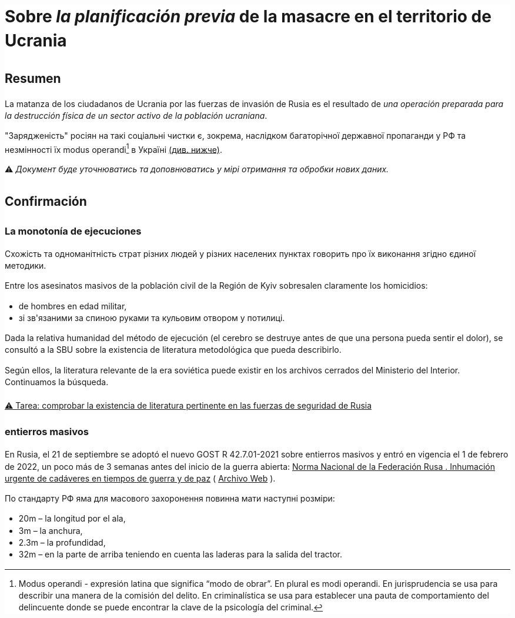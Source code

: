 # Sobre *la planificación previa* de la masacre en el territorio de Ucrania

## Resumen

La matanza de los ciudadanos de Ucrania por las fuerzas de invasión de Rusia es el resultado de *una operación preparada para la destrucción física de un sector activo de la población ucraniana*.

"Зарядженість" росіян на такі соціальні чистки є, зокрема, наслідком багаторічної державної пропаганди у РФ та незмінності їх modus operandi[^1] в Україні [(див. нижче)](Cleansing.md#%D0%B4%D0%B5%D1%80%D0%B6%D0%B0%D0%B2%D0%BD%D0%B0-%D0%BF%D1%80%D0%BE%D0%BF%D0%B0%D0%B3%D0%B0%D0%BD%D0%B4%D0%B0-%D0%B2-%D1%80%D1%84).

⚠️ *Документ буде уточнюватись та доповнюватись у мірі отримання та обробки нових даних.*

## Confirmación

### La monotonía de ejecuciones

Схожість та одноманітність страт різних людей у різних населених пунктах говорить про їх виконання згідно єдиної методики.

Entre los asesinatos masivos de la población civil de la Región de Kyiv sobresalen claramente los homicidios:

- de hombres en edad militar,
- зі зв'язаними за спиною руками та кульовим отвором у потилиці.

Dada la relativa humanidad del método de ejecución (el cerebro se destruye antes de que una persona pueda sentir el dolor), se consultó a la SBU sobre la existencia de literatura metodológica que pueda describirlo.

Según ellos, la literatura relevante de la era soviética puede existir en los archivos cerrados del Ministerio del Interior. Continuamos la búsqueda.

####

[⚠️ Tarea: comprobar la existencia de literatura pertinente en las fuerzas de seguridad de Rusia](https://github.com/zbroyar/mass_killings/issues/15)

### entierros masivos

En Rusia, el 21 de septiembre se adoptó el nuevo GOST R 42.7.01-2021 sobre entierros masivos y entró en vigencia el 1 de febrero de 2022, un poco más de 3 semanas antes del inicio de la guerra abierta: [Norma Nacional de la Federación Rusa . Inhumación urgente de cadáveres en tiempos de guerra y de paz](https://docs.cntd.ru/document/1200180859) ( [Archivo Web](https://web.archive.org/web/20220402173717/https://docs.cntd.ru/document/1200180859) ).

По стандарту РФ яма для масового захоронення повинна мати наступні розміри:

- 20m – la longitud por el ala,
- 3m – la anchura,
- 2.3m – la profundidad,
- 32m – en la parte de arriba teniendo en cuenta las laderas para la salida del tractor.


[^1]: Modus operandi - expresión latina que significa “modo de obrar”. En plural es modi operandi. En jurisprudencia se usa para describir una manera de la comisión del delito. En criminalística se usa para establecer una pauta de comportamiento del delincuente donde se puede encontrar la clave de la psicología del criminal.
[^2]: Зазвичай при плануванні військових операцій задається відсоток допустимих безповоротних втрат (іншими словами, вбитих) виходячи з якого надалі розраховуються потреби в евакуаційному транспорті, ліках, місцях у лікарнях та пакетах для трупів. Безповоротні втрати дуже рідко плануються на рівні понад 5%, оскільки статистично відомо, що поранених зазвичай втричі більше, ніж вбитих. Іншими словами, якщо запланувати, наприклад, 10% вбитих, то до них треба буде додати ще 30% поранених, що в сумі дасть 40% бійців, які втратять боєздатність протягом операції.
